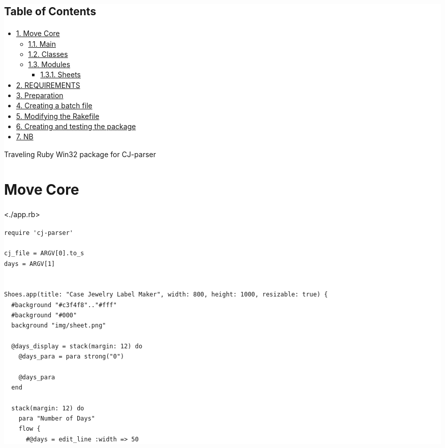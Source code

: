 <div id="table-of-contents">
<h2>Table of Contents</h2>
<div id="text-table-of-contents">
<ul>
<li><a href="#sec-1">1. Move Core</a>
<ul>
<li><a href="#sec-1-1">1.1. Main</a></li>
<li><a href="#sec-1-2">1.2. Classes</a></li>
<li><a href="#sec-1-3">1.3. Modules</a>
<ul>
<li><a href="#sec-1-3-1">1.3.1. Sheets</a></li>
</ul>
</li>
</ul>
</li>
<li><a href="#sec-2">2. REQUIREMENTS</a></li>
<li><a href="#sec-3">3. Preparation</a></li>
<li><a href="#sec-4">4. Creating a batch file</a></li>
<li><a href="#sec-5">5. Modifying the Rakefile</a></li>
<li><a href="#sec-6">6. Creating and testing the package</a></li>
<li><a href="#sec-7">7. NB</a></li>
</ul>
</div>
</div>

Traveling Ruby Win32 package for 
CJ-parser

# Move Core<a id="sec-1" name="sec-1"></a>

<./app.rb>

    require 'cj-parser'
    
    cj_file = ARGV[0].to_s
    days = ARGV[1]
    
    
    Shoes.app(title: "Case Jewelry Label Maker", width: 800, height: 1000, resizable: true) {
      #background "#c3f4f8".."#fff"
      #background "#000"
      background "img/sheet.png"
    
      @days_display = stack(margin: 12) do
        @days_para = para strong("0")
    
        @days_para
      end
    
      stack(margin: 12) do
        para "Number of Days"
        flow {
          #@days = edit_line :width => 50
    